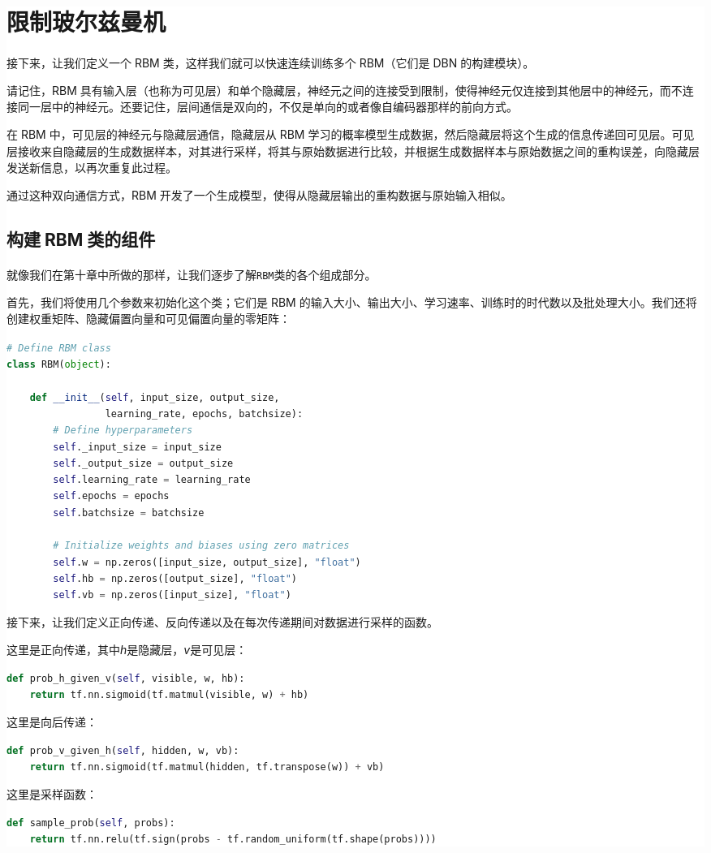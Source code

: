 # 限制玻尔兹曼机

接下来，让我们定义一个 RBM 类，这样我们就可以快速连续训练多个 RBM（它们是 DBN 的构建模块）。

请记住，RBM 具有输入层（也称为可见层）和单个隐藏层，神经元之间的连接受到限制，使得神经元仅连接到其他层中的神经元，而不连接同一层中的神经元。还要记住，层间通信是双向的，不仅是单向的或者像自编码器那样的前向方式。

在 RBM 中，可见层的神经元与隐藏层通信，隐藏层从 RBM 学习的概率模型生成数据，然后隐藏层将这个生成的信息传递回可见层。可见层接收来自隐藏层的生成数据样本，对其进行采样，将其与原始数据进行比较，并根据生成数据样本与原始数据之间的重构误差，向隐藏层发送新信息，以再次重复此过程。

通过这种双向通信方式，RBM 开发了一个生成模型，使得从隐藏层输出的重构数据与原始输入相似。

## 构建 RBM 类的组件

就像我们在第十章中所做的那样，让我们逐步了解`RBM`类的各个组成部分。

首先，我们将使用几个参数来初始化这个类；它们是 RBM 的输入大小、输出大小、学习速率、训练时的时代数以及批处理大小。我们还将创建权重矩阵、隐藏偏置向量和可见偏置向量的零矩阵：

```py
# Define RBM class
class RBM(object):

    def __init__(self, input_size, output_size,
                 learning_rate, epochs, batchsize):
        # Define hyperparameters
        self._input_size = input_size
        self._output_size = output_size
        self.learning_rate = learning_rate
        self.epochs = epochs
        self.batchsize = batchsize

        # Initialize weights and biases using zero matrices
        self.w = np.zeros([input_size, output_size], "float")
        self.hb = np.zeros([output_size], "float")
        self.vb = np.zeros([input_size], "float")
```

接下来，让我们定义正向传递、反向传递以及在每次传递期间对数据进行采样的函数。

这里是正向传递，其中*h*是隐藏层，*v*是可见层：

```py
def prob_h_given_v(self, visible, w, hb):
    return tf.nn.sigmoid(tf.matmul(visible, w) + hb)
```

这里是向后传递：

```py
def prob_v_given_h(self, hidden, w, vb):
    return tf.nn.sigmoid(tf.matmul(hidden, tf.transpose(w)) + vb)
```

这里是采样函数：

```py
def sample_prob(self, probs):
    return tf.nn.relu(tf.sign(probs - tf.random_uniform(tf.shape(probs))))
```
